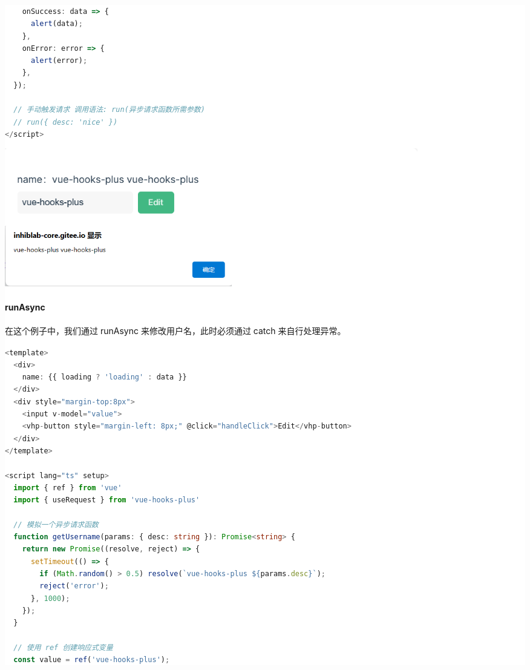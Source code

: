 ```ts
    onSuccess: data => {
      alert(data);
    },
    onError: error => {
      alert(error);
    },
  });

  // 手动触发请求 调用语法: run(异步请求函数所需参数)
  // run({ desc: 'nice' })
</script>
```

<img src="VueHooks%20Plus%E6%8F%92%E4%BB%B6.assets/image-20240104222205956.png" alt="image-20240104222205956" style="zoom: 80%;" />

<img src="VueHooks%20Plus%E6%8F%92%E4%BB%B6.assets/image-20240104222248613.png" alt="image-20240104222248613" style="zoom: 67%;" />

#### runAsync

在这个例子中，我们通过 runAsync 来修改用户名，此时必须通过 catch 来自行处理异常。

```ts
<template>
  <div>
    name: {{ loading ? 'loading' : data }}
  </div>
  <div style="margin-top:8px">
    <input v-model="value">
    <vhp-button style="margin-left: 8px;" @click="handleClick">Edit</vhp-button>
  </div>
</template>

<script lang="ts" setup>
  import { ref } from 'vue'
  import { useRequest } from 'vue-hooks-plus'

  // 模拟一个异步请求函数
  function getUsername(params: { desc: string }): Promise<string> {
    return new Promise((resolve, reject) => {
      setTimeout(() => {
        if (Math.random() > 0.5) resolve(`vue-hooks-plus ${params.desc}`);
        reject('error');
      }, 1000);
    });
  }

  // 使用 ref 创建响应式变量
  const value = ref('vue-hooks-plus');
```